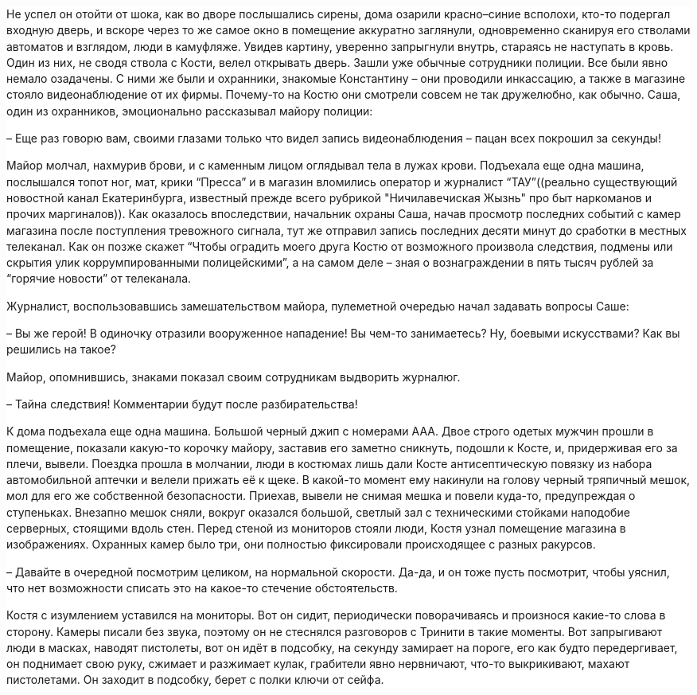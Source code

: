 
Не успел он отойти от шока, как во дворе послышались сирены, дома озарили красно–синие всполохи, кто-то подергал входную дверь, и вскоре через то же самое окно в помещение аккуратно заглянули, одновременно сканируя его стволами автоматов и взглядом, люди в камуфляже. Увидев картину, уверенно запрыгнули внутрь, стараясь не наступать в кровь. Один из них, не сводя ствола с Кости, велел открывать дверь. Зашли уже обычные сотрудники полиции. Все были явно немало озадачены. С ними же были и охранники, знакомые Константину – они проводили инкассацию, а также в магазине стояло видеонаблюдение от их фирмы. Почему-то на Костю они смотрели совсем не так дружелюбно, как обычно. Саша, один из охранников, эмоционально рассказывал майору полиции: 
 

– Еще раз говорю вам, своими глазами только что видел запись видеонаблюдения – пацан всех покрошил за секунды! 
 

Майор молчал, нахмурив брови, и с каменным лицом оглядывал тела в лужах крови. Подъехала еще одна машина, послышался топот ног, мат, крики “Пресса” и в магазин вломились оператор и журналист “ТАУ”((реально существующий новостной канал Екатеринбурга, известный прежде всего рубрикой "Ничилавечиская Жызнь" про быт наркоманов и прочих маргиналов)). Как оказалось впоследствии, начальник охраны Саша, начав просмотр последних событий с камер магазина после поступления тревожного сигнала, тут же отправил запись последних десяти минут до сработки в местных телеканал. Как он позже скажет “Чтобы оградить моего друга Костю от возможного произвола следствия, подмены или скрытия улик коррумпированными полицейскими”, а на самом деле – зная о вознаграждении в пять тысяч рублей за “горячие новости” от телеканала. 
 

Журналист, воспользовавшись замешательством майора, пулеметной очередью начал задавать вопросы Саше: 
 

– Вы же герой! В одиночку отразили вооруженное нападение! Вы чем-то занимаетесь? Ну, боевыми искусствами? Как вы решились на такое? 
 

Майор, опомнившись, знаками показал своим сотрудникам выдворить журналюг. 
 

– Тайна следствия! Комментарии будут после разбирательства! 
 

К дома подъехала еще одна машина. Большой черный джип с номерами ААА. Двое строго одетых мужчин прошли в помещение, показали какую-то корочку майору, заставив его заметно сникнуть, подошли к Косте, и, придерживая его за плечи, вывели. Поездка прошла в молчании, люди в костюмах лишь дали Косте антисептическую повязку из набора автомобильной аптечки и велели прижать её к щеке. В какой-то момент ему накинули на голову черный тряпичный мешок, мол для его же собственной безопасности. Приехав, вывели не снимая мешка и повели куда-то, предупреждая о ступеньках. Внезапно мешок сняли, вокруг оказался большой, светлый зал с техническими стойками наподобие серверных, стоящими вдоль стен. Перед стеной из мониторов стояли люди, Костя узнал помещение магазина в изображениях. Охранных камер было три, они полностью фиксировали происходящее с разных ракурсов.
 

– Давайте в очередной посмотрим целиком, на нормальной скорости. Да-да, и он тоже пусть посмотрит, чтобы уяснил, что нет возможности списать это на какое-то стечение обстоятельств.
 

Костя с изумлением уставился на мониторы. Вот он сидит, периодически поворачиваясь и произнося какие-то слова в сторону. Камеры писали без звука, поэтому он не стеснялся разговоров с Тринити в такие моменты. Вот запрыгивают люди в масках, наводят пистолеты, вот он идёт в подсобку, на секунду замирает на пороге, его как будто передергивает, он поднимает свою руку, сжимает и разжимает кулак, грабители явно нервничают, что-то выкрикивают, махают пистолетами. Он заходит в подсобку, берет с полки ключи от сейфа.
 